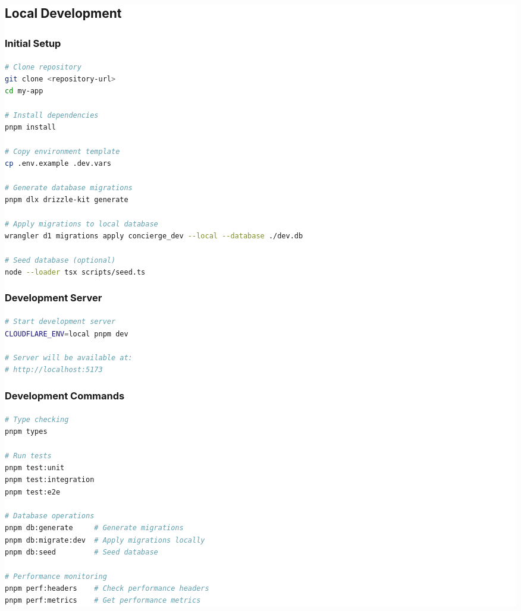 ## Local Development

### Initial Setup
```bash
# Clone repository
git clone <repository-url>
cd my-app

# Install dependencies
pnpm install

# Copy environment template
cp .env.example .dev.vars

# Generate database migrations
pnpm dlx drizzle-kit generate

# Apply migrations to local database
wrangler d1 migrations apply concierge_dev --local --database ./dev.db

# Seed database (optional)
node --loader tsx scripts/seed.ts
```

### Development Server
```bash
# Start development server
CLOUDFLARE_ENV=local pnpm dev

# Server will be available at:
# http://localhost:5173
```

### Development Commands
```bash
# Type checking
pnpm types

# Run tests
pnpm test:unit
pnpm test:integration
pnpm test:e2e

# Database operations
pnpm db:generate     # Generate migrations
pnpm db:migrate:dev  # Apply migrations locally
pnpm db:seed         # Seed database

# Performance monitoring
pnpm perf:headers    # Check performance headers
pnpm perf:metrics    # Get performance metrics
```
